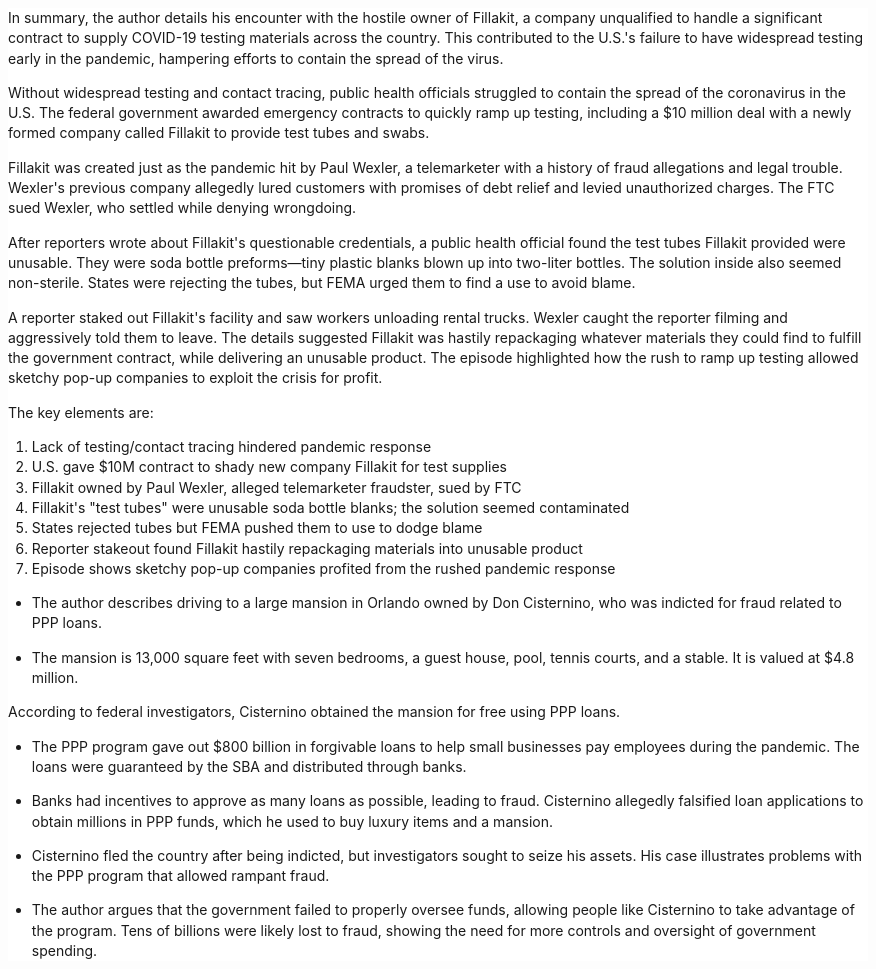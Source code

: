 In summary, the author details his encounter with the hostile owner of Fillakit, a company unqualified to handle a significant contract to supply COVID-19 testing materials across the country. This contributed to the U.S.'s failure to have widespread testing early in the pandemic, hampering efforts to contain the spread of the virus.

Without widespread testing and contact tracing, public health officials struggled to contain the spread of the coronavirus in the U.S. The federal government awarded emergency contracts to quickly ramp up testing, including a $10 million deal with a newly formed company called Fillakit to provide test tubes and swabs.

Fillakit was created just as the pandemic hit by Paul Wexler, a telemarketer with a history of fraud allegations and legal trouble. Wexler's previous company allegedly lured customers with promises of debt relief and levied unauthorized charges. The FTC sued Wexler, who settled while denying wrongdoing.

After reporters wrote about Fillakit's questionable credentials, a public health official found the test tubes Fillakit provided were unusable. They were soda bottle preforms—tiny plastic blanks blown up into two-liter bottles. The solution inside also seemed non-sterile. States were rejecting the tubes, but FEMA urged them to find a use to avoid blame.

A reporter staked out Fillakit's facility and saw workers unloading rental trucks. Wexler caught the reporter filming and aggressively told them to leave. The details suggested Fillakit was hastily repackaging whatever materials they could find to fulfill the government contract, while delivering an unusable product. The episode highlighted how the rush to ramp up testing allowed sketchy pop-up companies to exploit the crisis for profit.

The key elements are:

1. Lack of testing/contact tracing hindered pandemic response
2. U.S. gave $10M contract to shady new company Fillakit for test supplies
3. Fillakit owned by Paul Wexler, alleged telemarketer fraudster, sued by FTC
4. Fillakit's "test tubes" were unusable soda bottle blanks; the solution seemed contaminated
5. States rejected tubes but FEMA pushed them to use to dodge blame
6. Reporter stakeout found Fillakit hastily repackaging materials into unusable product
7. Episode shows sketchy pop-up companies profited from the rushed pandemic response

- The author describes driving to a large mansion in Orlando owned by Don Cisternino, who was indicted for fraud related to PPP loans.

- The mansion is 13,000 square feet with seven bedrooms, a guest house, pool, tennis courts, and a stable. It is valued at $4.8 million.

According to federal investigators, Cisternino obtained the mansion for free using PPP loans.

- The PPP program gave out $800 billion in forgivable loans to help small businesses pay employees during the pandemic. The loans were guaranteed by the SBA and distributed through banks.

- Banks had incentives to approve as many loans as possible, leading to fraud. Cisternino allegedly falsified loan applications to obtain millions in PPP funds, which he used to buy luxury items and a mansion.

- Cisternino fled the country after being indicted, but investigators sought to seize his assets. His case illustrates problems with the PPP program that allowed rampant fraud.

- The author argues that the government failed to properly oversee funds, allowing people like Cisternino to take advantage of the program. Tens of billions were likely lost to fraud, showing the need for more controls and oversight of government spending.
